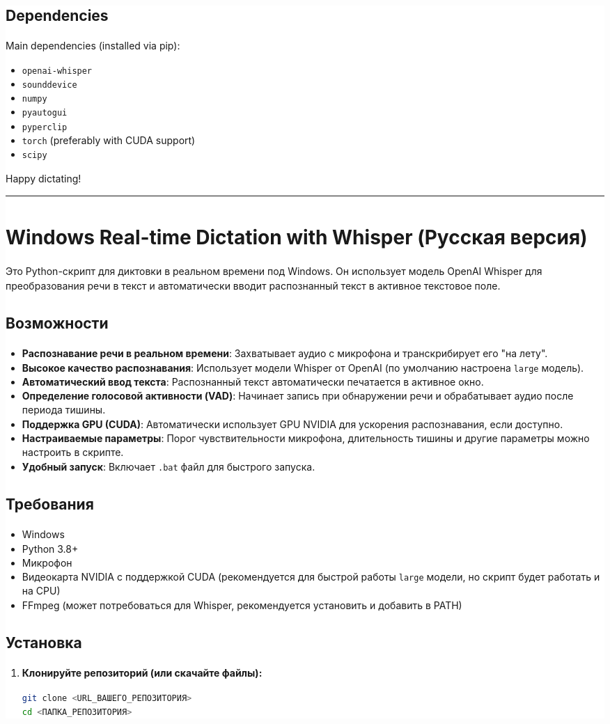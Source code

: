 ## Dependencies

Main dependencies (installed via pip):

*   `openai-whisper`
*   `sounddevice`
*   `numpy`
*   `pyautogui`
*   `pyperclip`
*   `torch` (preferably with CUDA support)
*   `scipy`

Happy dictating!

---

# Windows Real-time Dictation with Whisper (Русская версия)

Это Python-скрипт для диктовки в реальном времени под Windows. Он использует модель OpenAI Whisper для преобразования речи в текст и автоматически вводит распознанный текст в активное текстовое поле.

## Возможности

*   **Распознавание речи в реальном времени**: Захватывает аудио с микрофона и транскрибирует его "на лету".
*   **Высокое качество распознавания**: Использует модели Whisper от OpenAI (по умолчанию настроена `large` модель).
*   **Автоматический ввод текста**: Распознанный текст автоматически печатается в активное окно.
*   **Определение голосовой активности (VAD)**: Начинает запись при обнаружении речи и обрабатывает аудио после периода тишины.
*   **Поддержка GPU (CUDA)**: Автоматически использует GPU NVIDIA для ускорения распознавания, если доступно.
*   **Настраиваемые параметры**: Порог чувствительности микрофона, длительность тишины и другие параметры можно настроить в скрипте.
*   **Удобный запуск**: Включает `.bat` файл для быстрого запуска.

## Требования

*   Windows
*   Python 3.8+
*   Микрофон
*   Видеокарта NVIDIA с поддержкой CUDA (рекомендуется для быстрой работы `large` модели, но скрипт будет работать и на CPU)
*   FFmpeg (может потребоваться для Whisper, рекомендуется установить и добавить в PATH)

## Установка

1.  **Клонируйте репозиторий (или скачайте файлы):**
    ```bash
    git clone <URL_ВАШЕГО_РЕПОЗИТОРИЯ>
    cd <ПАПКА_РЕПОЗИТОРИЯ>
    ```
